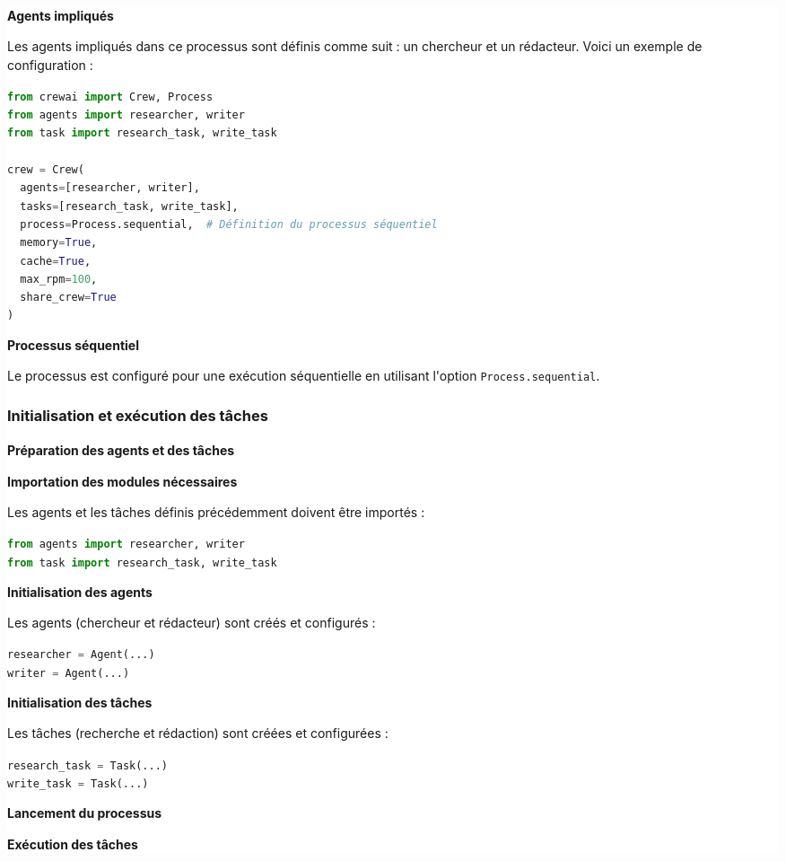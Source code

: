 **Agents impliqués**

Les agents impliqués dans ce processus sont définis comme suit : un chercheur et un rédacteur. Voici un exemple de configuration :

```python
from crewai import Crew, Process
from agents import researcher, writer
from task import research_task, write_task

crew = Crew(
  agents=[researcher, writer],
  tasks=[research_task, write_task],
  process=Process.sequential,  # Définition du processus séquentiel
  memory=True,
  cache=True,
  max_rpm=100,
  share_crew=True
)
```

**Processus séquentiel**

Le processus est configuré pour une exécution séquentielle en utilisant l'option `Process.sequential`.

### Initialisation et exécution des tâches

**Préparation des agents et des tâches**

**Importation des modules nécessaires**

Les agents et les tâches définis précédemment doivent être importés :

```python
from agents import researcher, writer
from task import research_task, write_task
```

**Initialisation des agents**

Les agents (chercheur et rédacteur) sont créés et configurés :

```python
researcher = Agent(...)
writer = Agent(...)
```

**Initialisation des tâches**

Les tâches (recherche et rédaction) sont créées et configurées :

```python
research_task = Task(...)
write_task = Task(...)
```

**Lancement du processus**

**Exécution des tâches**
